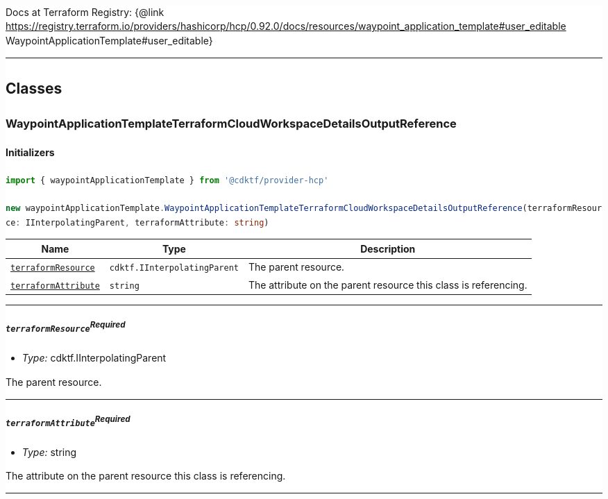 Docs at Terraform Registry: {@link https://registry.terraform.io/providers/hashicorp/hcp/0.92.0/docs/resources/waypoint_application_template#user_editable WaypointApplicationTemplate#user_editable}

---

## Classes <a name="Classes" id="Classes"></a>

### WaypointApplicationTemplateTerraformCloudWorkspaceDetailsOutputReference <a name="WaypointApplicationTemplateTerraformCloudWorkspaceDetailsOutputReference" id="@cdktf/provider-hcp.waypointApplicationTemplate.WaypointApplicationTemplateTerraformCloudWorkspaceDetailsOutputReference"></a>

#### Initializers <a name="Initializers" id="@cdktf/provider-hcp.waypointApplicationTemplate.WaypointApplicationTemplateTerraformCloudWorkspaceDetailsOutputReference.Initializer"></a>

```typescript
import { waypointApplicationTemplate } from '@cdktf/provider-hcp'

new waypointApplicationTemplate.WaypointApplicationTemplateTerraformCloudWorkspaceDetailsOutputReference(terraformResource: IInterpolatingParent, terraformAttribute: string)
```

| **Name** | **Type** | **Description** |
| --- | --- | --- |
| <code><a href="#@cdktf/provider-hcp.waypointApplicationTemplate.WaypointApplicationTemplateTerraformCloudWorkspaceDetailsOutputReference.Initializer.parameter.terraformResource">terraformResource</a></code> | <code>cdktf.IInterpolatingParent</code> | The parent resource. |
| <code><a href="#@cdktf/provider-hcp.waypointApplicationTemplate.WaypointApplicationTemplateTerraformCloudWorkspaceDetailsOutputReference.Initializer.parameter.terraformAttribute">terraformAttribute</a></code> | <code>string</code> | The attribute on the parent resource this class is referencing. |

---

##### `terraformResource`<sup>Required</sup> <a name="terraformResource" id="@cdktf/provider-hcp.waypointApplicationTemplate.WaypointApplicationTemplateTerraformCloudWorkspaceDetailsOutputReference.Initializer.parameter.terraformResource"></a>

- *Type:* cdktf.IInterpolatingParent

The parent resource.

---

##### `terraformAttribute`<sup>Required</sup> <a name="terraformAttribute" id="@cdktf/provider-hcp.waypointApplicationTemplate.WaypointApplicationTemplateTerraformCloudWorkspaceDetailsOutputReference.Initializer.parameter.terraformAttribute"></a>

- *Type:* string

The attribute on the parent resource this class is referencing.

---